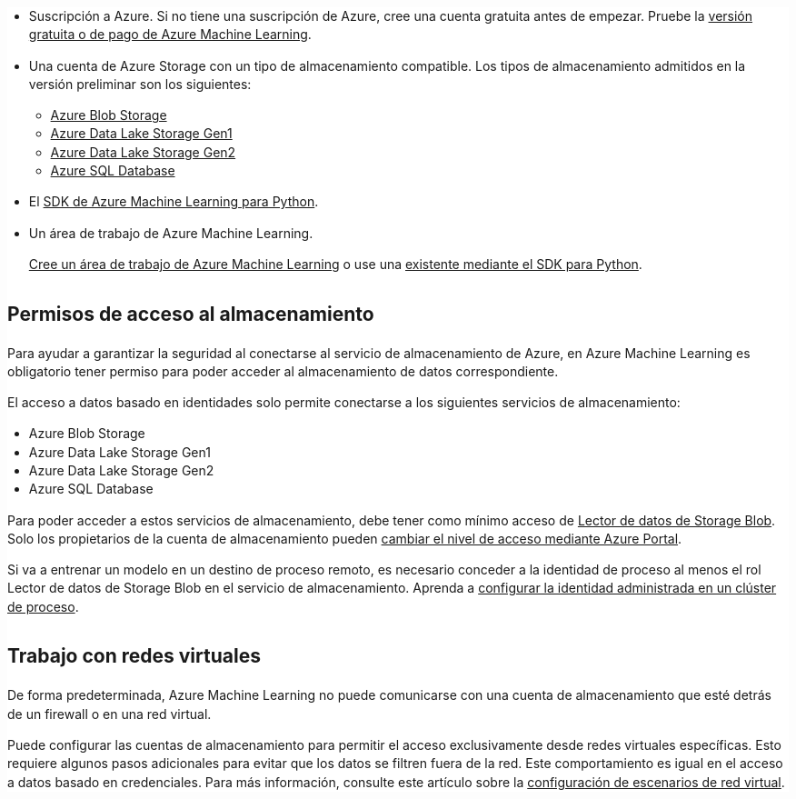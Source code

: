 - Suscripción a Azure. Si no tiene una suscripción de Azure, cree una cuenta gratuita antes de empezar. Pruebe la [versión gratuita o de pago de Azure Machine Learning](https://azure.microsoft.com/free/).

- Una cuenta de Azure Storage con un tipo de almacenamiento compatible. Los tipos de almacenamiento admitidos en la versión preliminar son los siguientes: 
    - [Azure Blob Storage](../storage/blobs/storage-blobs-overview.md)
    - [Azure Data Lake Storage Gen1](../data-lake-store/index.yml)
    - [Azure Data Lake Storage Gen2](../storage/blobs/data-lake-storage-introduction.md)
    - [Azure SQL Database](../azure-sql/database/sql-database-paas-overview.md)

- El [SDK de Azure Machine Learning para Python](/python/api/overview/azure/ml/install).

- Un área de trabajo de Azure Machine Learning.
  
  [Cree un área de trabajo de Azure Machine Learning](how-to-manage-workspace.md) o use una [existente mediante el SDK para Python](how-to-manage-workspace.md#connect-to-a-workspace). 

## <a name="storage-access-permissions"></a>Permisos de acceso al almacenamiento

Para ayudar a garantizar la seguridad al conectarse al servicio de almacenamiento de Azure, en Azure Machine Learning es obligatorio tener permiso para poder acceder al almacenamiento de datos correspondiente.

El acceso a datos basado en identidades solo permite conectarse a los siguientes servicios de almacenamiento:

* Azure Blob Storage
* Azure Data Lake Storage Gen1
* Azure Data Lake Storage Gen2
* Azure SQL Database

Para poder acceder a estos servicios de almacenamiento, debe tener como mínimo acceso de [Lector de datos de Storage Blob](../role-based-access-control/built-in-roles.md#storage-blob-data-reader). Solo los propietarios de la cuenta de almacenamiento pueden [cambiar el nivel de acceso mediante Azure Portal](../storage/blobs/assign-azure-role-data-access.md).

Si va a entrenar un modelo en un destino de proceso remoto, es necesario conceder a la identidad de proceso al menos el rol Lector de datos de Storage Blob en el servicio de almacenamiento. Aprenda a [configurar la identidad administrada en un clúster de proceso](how-to-create-attach-compute-cluster.md#managed-identity).

## <a name="work-with-virtual-networks"></a>Trabajo con redes virtuales

De forma predeterminada, Azure Machine Learning no puede comunicarse con una cuenta de almacenamiento que esté detrás de un firewall o en una red virtual.

Puede configurar las cuentas de almacenamiento para permitir el acceso exclusivamente desde redes virtuales específicas. Esto requiere algunos pasos adicionales para evitar que los datos se filtren fuera de la red. Este comportamiento es igual en el acceso a datos basado en credenciales. Para más información, consulte este artículo sobre la [configuración de escenarios de red virtual](how-to-access-data.md#virtual-network). 
